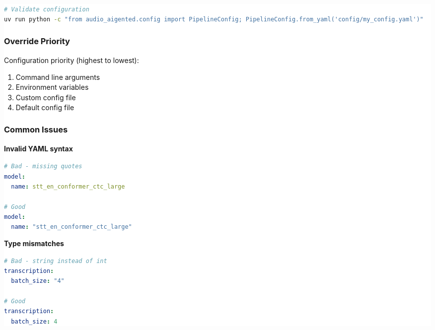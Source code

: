 ```bash
# Validate configuration
uv run python -c "from audio_aigented.config import PipelineConfig; PipelineConfig.from_yaml('config/my_config.yaml')"
```

### Override Priority

Configuration priority (highest to lowest):
1. Command line arguments
2. Environment variables
3. Custom config file
4. Default config file

### Common Issues

**Invalid YAML syntax**
```yaml
# Bad - missing quotes
model:
  name: stt_en_conformer_ctc_large

# Good
model:
  name: "stt_en_conformer_ctc_large"
```

**Type mismatches**
```yaml
# Bad - string instead of int
transcription:
  batch_size: "4"

# Good
transcription:
  batch_size: 4
```